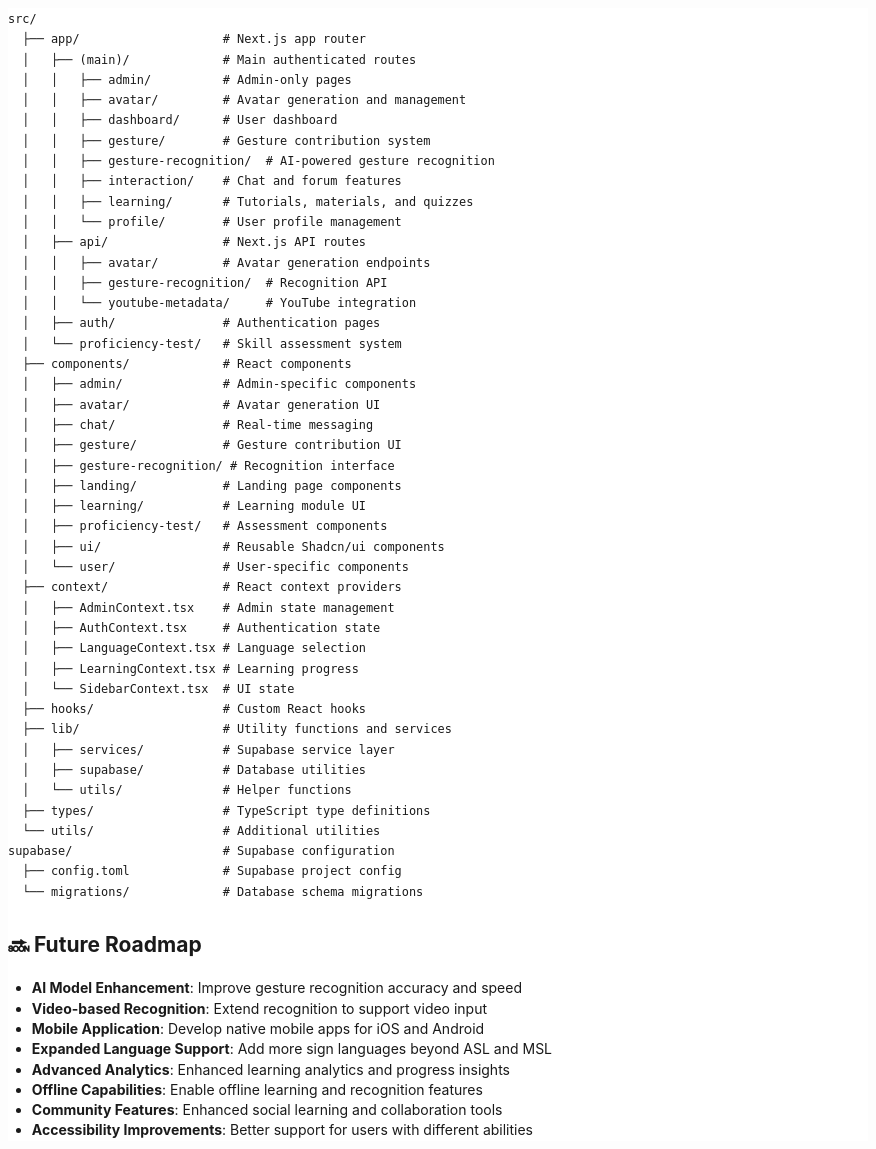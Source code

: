 ```
src/
  ├── app/                    # Next.js app router
  │   ├── (main)/             # Main authenticated routes
  │   │   ├── admin/          # Admin-only pages
  │   │   ├── avatar/         # Avatar generation and management
  │   │   ├── dashboard/      # User dashboard
  │   │   ├── gesture/        # Gesture contribution system
  │   │   ├── gesture-recognition/  # AI-powered gesture recognition
  │   │   ├── interaction/    # Chat and forum features
  │   │   ├── learning/       # Tutorials, materials, and quizzes
  │   │   └── profile/        # User profile management
  │   ├── api/                # Next.js API routes
  │   │   ├── avatar/         # Avatar generation endpoints
  │   │   ├── gesture-recognition/  # Recognition API
  │   │   └── youtube-metadata/     # YouTube integration
  │   ├── auth/               # Authentication pages
  │   └── proficiency-test/   # Skill assessment system
  ├── components/             # React components
  │   ├── admin/              # Admin-specific components
  │   ├── avatar/             # Avatar generation UI
  │   ├── chat/               # Real-time messaging
  │   ├── gesture/            # Gesture contribution UI
  │   ├── gesture-recognition/ # Recognition interface
  │   ├── landing/            # Landing page components
  │   ├── learning/           # Learning module UI
  │   ├── proficiency-test/   # Assessment components
  │   ├── ui/                 # Reusable Shadcn/ui components
  │   └── user/               # User-specific components
  ├── context/                # React context providers
  │   ├── AdminContext.tsx    # Admin state management
  │   ├── AuthContext.tsx     # Authentication state
  │   ├── LanguageContext.tsx # Language selection
  │   ├── LearningContext.tsx # Learning progress
  │   └── SidebarContext.tsx  # UI state
  ├── hooks/                  # Custom React hooks
  ├── lib/                    # Utility functions and services
  │   ├── services/           # Supabase service layer
  │   ├── supabase/           # Database utilities
  │   └── utils/              # Helper functions
  ├── types/                  # TypeScript type definitions
  └── utils/                  # Additional utilities
supabase/                     # Supabase configuration
  ├── config.toml             # Supabase project config
  └── migrations/             # Database schema migrations
```

## 🔜 Future Roadmap

- **AI Model Enhancement**: Improve gesture recognition accuracy and speed
- **Video-based Recognition**: Extend recognition to support video input
- **Mobile Application**: Develop native mobile apps for iOS and Android
- **Expanded Language Support**: Add more sign languages beyond ASL and MSL
- **Advanced Analytics**: Enhanced learning analytics and progress insights
- **Offline Capabilities**: Enable offline learning and recognition features
- **Community Features**: Enhanced social learning and collaboration tools
- **Accessibility Improvements**: Better support for users with different abilities
